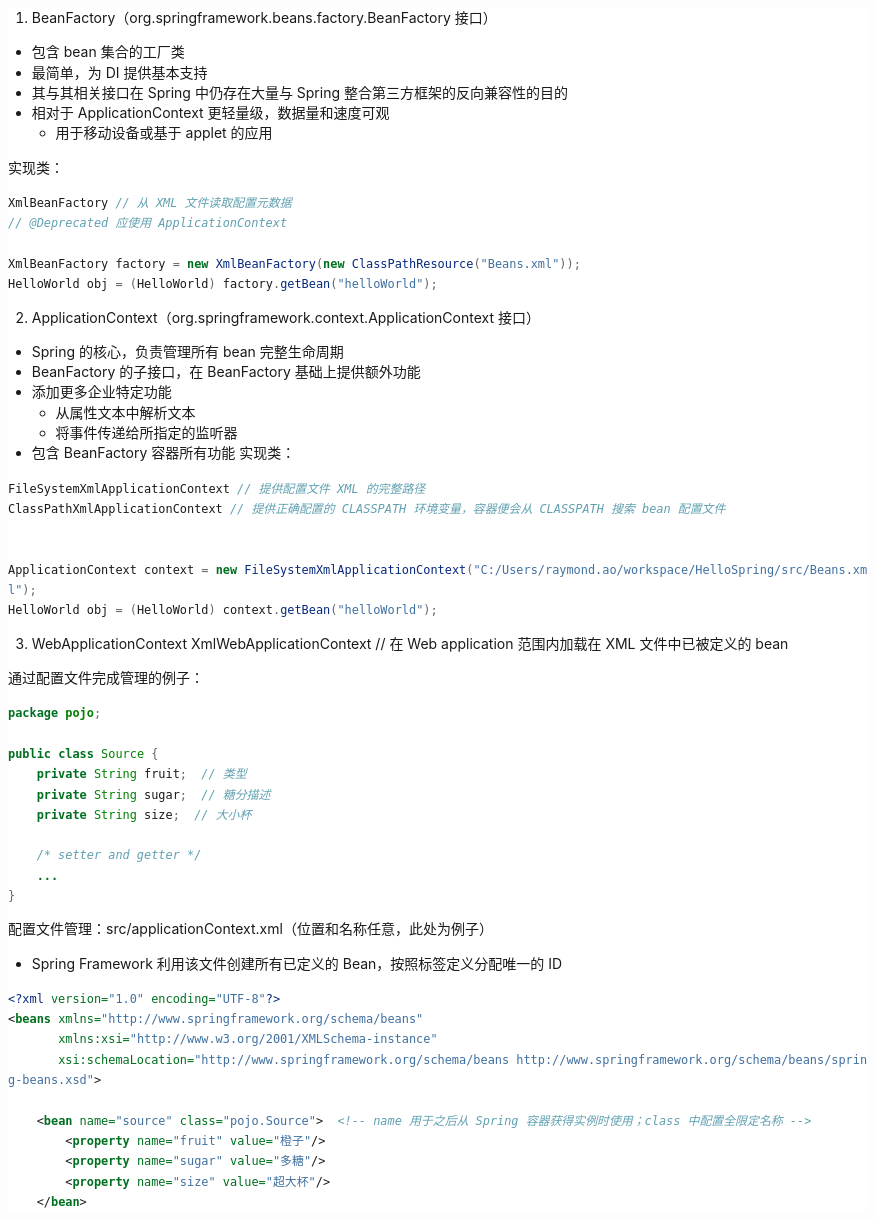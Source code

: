 1. BeanFactory（org.springframework.beans.factory.BeanFactory 接口）
* 包含 bean 集合的工厂类
* 最简单，为 DI 提供基本支持
* 其与其相关接口在 Spring 中仍存在大量与 Spring 整合第三方框架的反向兼容性的目的
* 相对于 ApplicationContext 更轻量级，数据量和速度可观
    * 用于移动设备或基于 applet 的应用

实现类：
```java
XmlBeanFactory // 从 XML 文件读取配置元数据
// @Deprecated 应使用 ApplicationContext

XmlBeanFactory factory = new XmlBeanFactory(new ClassPathResource("Beans.xml"));
HelloWorld obj = (HelloWorld) factory.getBean("helloWorld");
```


2. ApplicationContext（org.springframework.context.ApplicationContext 接口）
* Spring 的核心，负责管理所有 bean 完整生命周期
* BeanFactory 的子接口，在 BeanFactory 基础上提供额外功能
* 添加更多企业特定功能
    * 从属性文本中解析文本
    * 将事件传递给所指定的监听器
* 包含 BeanFactory 容器所有功能
实现类：
```java
FileSystemXmlApplicationContext // 提供配置文件 XML 的完整路径
ClassPathXmlApplicationContext // 提供正确配置的 CLASSPATH 环境变量，容器便会从 CLASSPATH 搜索 bean 配置文件


ApplicationContext context = new FileSystemXmlApplicationContext("C:/Users/raymond.ao/workspace/HelloSpring/src/Beans.xml");
HelloWorld obj = (HelloWorld) context.getBean("helloWorld");
```


3. WebApplicationContext
XmlWebApplicationContext // 在 Web application 范围内加载在 XML 文件中已被定义的 bean



通过配置文件完成管理的例子：
```java
package pojo;

public class Source {
    private String fruit;  // 类型
    private String sugar;  // 糖分描述
    private String size;  // 大小杯

    /* setter and getter */
    ...
}
```

配置文件管理：src/applicationContext.xml（位置和名称任意，此处为例子）
* Spring Framework 利用该文件创建所有已定义的 Bean，按照标签定义分配唯一的 ID
```xml
<?xml version="1.0" encoding="UTF-8"?>
<beans xmlns="http://www.springframework.org/schema/beans"
       xmlns:xsi="http://www.w3.org/2001/XMLSchema-instance"
       xsi:schemaLocation="http://www.springframework.org/schema/beans http://www.springframework.org/schema/beans/spring-beans.xsd">

    <bean name="source" class="pojo.Source">  <!-- name 用于之后从 Spring 容器获得实例时使用；class 中配置全限定名称 -->
        <property name="fruit" value="橙子"/>
        <property name="sugar" value="多糖"/>
        <property name="size" value="超大杯"/>
    </bean>
```
